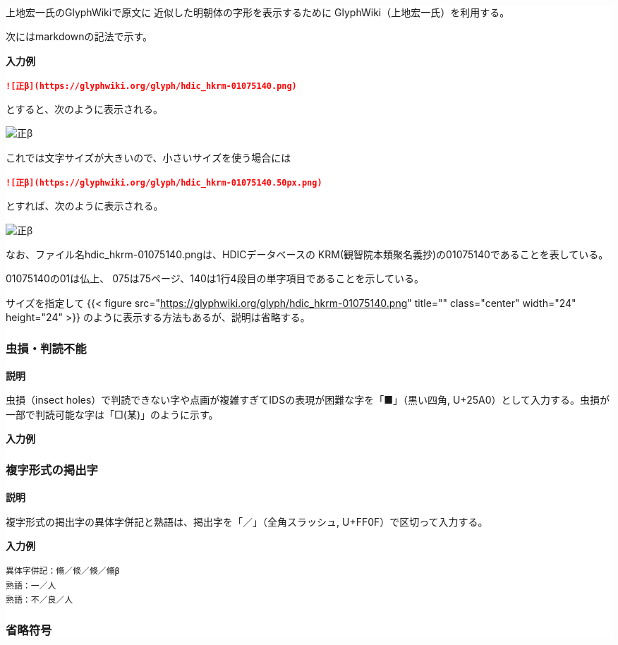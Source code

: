 上地宏一氏のGlyphWikiで原文に
近似した明朝体の字形を表示するために
GlyphWiki（上地宏一氏）を利用する。

次にはmarkdownの記法で示す。

**入力例**

```markdown
![正β](https://glyphwiki.org/glyph/hdic_hkrm-01075140.png)
```

とすると、次のように表示される。

![正β](https://glyphwiki.org/glyph/hdic_hkrm-01075140.png)

これでは文字サイズが大きいので、小さいサイズを使う場合には

```markdown
![正β](https://glyphwiki.org/glyph/hdic_hkrm-01075140.50px.png)
```
とすれば、次のように表示される。

![正β](https://glyphwiki.org/glyph/hdic_hkrm-01075140.50px.png)

なお、ファイル名hdic_hkrm-01075140.pngは、HDICデータベースの
KRM(観智院本類聚名義抄)の01075140であることを表している。

01075140の01は仏上、
075は75ページ、140は1行4段目の単字項目であることを示している。

サイズを指定して
{{< figure src="https://glyphwiki.org/glyph/hdic_hkrm-01075140.png" title="" class="center" width="24" height="24" >}}
のように表示する方法もあるが、説明は省略する。
### 虫損・判読不能

**説明**

虫損（insect holes）で判読できない字や点画が複雑すぎてIDSの表現が困難な字を「■」（黒い四角, U+25A0）として入力する。虫損が一部で判読可能な字は「□(某)」のように示す。

**入力例**

### 複字形式の掲出字

**説明**

複字形式の掲出字の異体字併記と熟語は、掲出字を「／」（全角スラッシュ, U+FF0F）で区切って入力する。

**入力例**

    異体字併記：翛／倐／倏／翛β
    熟語：一／人
    熟語：不／良／人


### 省略符号
